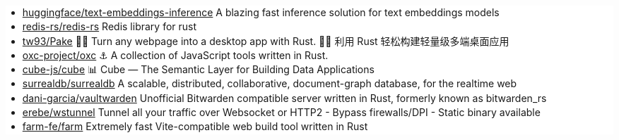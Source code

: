 * [huggingface/text-embeddings-inference](https://github.com/huggingface/text-embeddings-inference) A blazing fast inference solution for text embeddings models
* [redis-rs/redis-rs](https://github.com/redis-rs/redis-rs) Redis library for rust
* [tw93/Pake](https://github.com/tw93/Pake) 🤱🏻 Turn any webpage into a desktop app with Rust. 🤱🏻 利用 Rust 轻松构建轻量级多端桌面应用
* [oxc-project/oxc](https://github.com/oxc-project/oxc) ⚓ A collection of JavaScript tools written in Rust.
* [cube-js/cube](https://github.com/cube-js/cube) 📊 Cube — The Semantic Layer for Building Data Applications
* [surrealdb/surrealdb](https://github.com/surrealdb/surrealdb) A scalable, distributed, collaborative, document-graph database, for the realtime web
* [dani-garcia/vaultwarden](https://github.com/dani-garcia/vaultwarden) Unofficial Bitwarden compatible server written in Rust, formerly known as bitwarden_rs
* [erebe/wstunnel](https://github.com/erebe/wstunnel) Tunnel all your traffic over Websocket or HTTP2 - Bypass firewalls/DPI - Static binary available
* [farm-fe/farm](https://github.com/farm-fe/farm) Extremely fast Vite-compatible web build tool written in Rust
